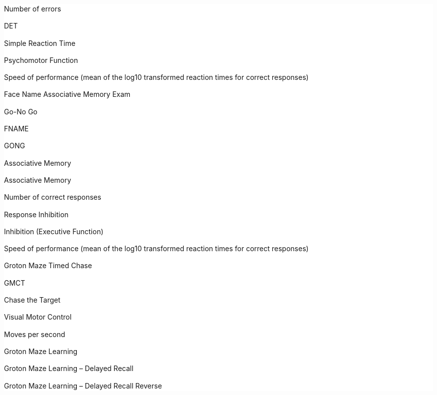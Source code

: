 Number of errors

DET

Simple
Reaction Time

Psychomotor
Function

Speed of performance (mean of
the log10 transformed reaction
times for correct responses)

Face Name Associative
Memory Exam

Go-No Go

FNAME

GONG

Associative
Memory

Associative
Memory

Number of correct responses

Response
Inhibition

Inhibition
(Executive
Function)

Speed of performance (mean of
the log10 transformed reaction
times for correct responses)

Groton Maze Timed Chase

GMCT

Chase the
Target

Visual Motor
Control

Moves per second

Groton Maze Learning

Groton Maze Learning –
Delayed Recall

Groton Maze Learning –
Delayed Recall Reverse

